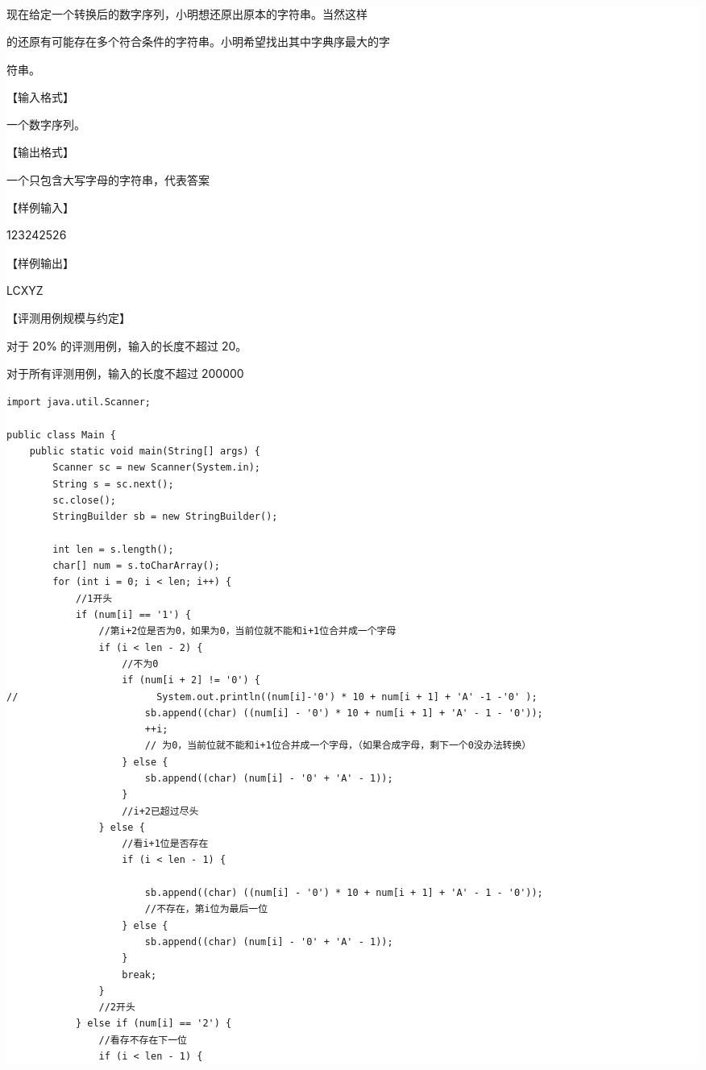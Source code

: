 现在给定一个转换后的数字序列，小明想还原出原本的字符串。当然这样

的还原有可能存在多个符合条件的字符串。小明希望找出其中字典序最大的字

符串。

【输入格式】

一个数字序列。

【输出格式】

一个只包含大写字母的字符串，代表答案

【样例输入】

123242526

【样例输出】

LCXYZ

【评测用例规模与约定】

对于 20% 的评测用例，输入的长度不超过 20。

对于所有评测用例，输入的长度不超过 200000

```
import java.util.Scanner;

public class Main {
    public static void main(String[] args) {
        Scanner sc = new Scanner(System.in);
        String s = sc.next();
        sc.close();
        StringBuilder sb = new StringBuilder();

        int len = s.length();
        char[] num = s.toCharArray();
        for (int i = 0; i < len; i++) {
            //1开头
            if (num[i] == '1') {
                //第i+2位是否为0，如果为0，当前位就不能和i+1位合并成一个字母
                if (i < len - 2) {
                    //不为0
                    if (num[i + 2] != '0') {
//                        System.out.println((num[i]-'0') * 10 + num[i + 1] + 'A' -1 -'0' );
                        sb.append((char) ((num[i] - '0') * 10 + num[i + 1] + 'A' - 1 - '0'));
                        ++i;
                        // 为0，当前位就不能和i+1位合并成一个字母，（如果合成字母，剩下一个0没办法转换）
                    } else {
                        sb.append((char) (num[i] - '0' + 'A' - 1));
                    }
                    //i+2已超过尽头
                } else {
                    //看i+1位是否存在
                    if (i < len - 1) {

                        sb.append((char) ((num[i] - '0') * 10 + num[i + 1] + 'A' - 1 - '0'));
                        //不存在，第i位为最后一位
                    } else {
                        sb.append((char) (num[i] - '0' + 'A' - 1));
                    }
                    break;
                }
                //2开头
            } else if (num[i] == '2') {
                //看存不存在下一位
                if (i < len - 1) {
```